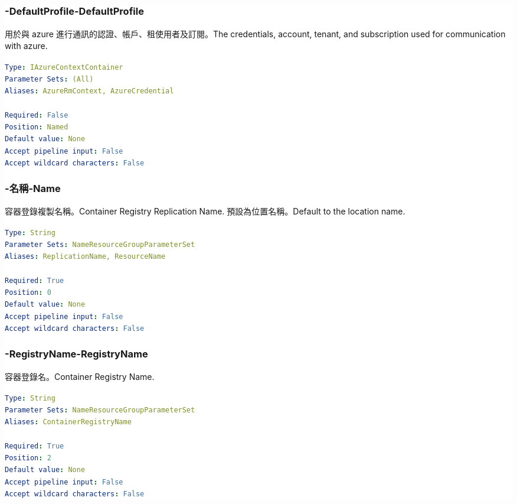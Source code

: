 ### <span data-ttu-id="9d4fe-116">-DefaultProfile</span><span class="sxs-lookup"><span data-stu-id="9d4fe-116">-DefaultProfile</span></span>
<span data-ttu-id="9d4fe-117">用於與 azure 進行通訊的認證、帳戶、租使用者及訂閱。</span><span class="sxs-lookup"><span data-stu-id="9d4fe-117">The credentials, account, tenant, and subscription used for communication with azure.</span></span>

```yaml
Type: IAzureContextContainer
Parameter Sets: (All)
Aliases: AzureRmContext, AzureCredential

Required: False
Position: Named
Default value: None
Accept pipeline input: False
Accept wildcard characters: False
```

### <span data-ttu-id="9d4fe-118">-名稱</span><span class="sxs-lookup"><span data-stu-id="9d4fe-118">-Name</span></span>
<span data-ttu-id="9d4fe-119">容器登錄複製名稱。</span><span class="sxs-lookup"><span data-stu-id="9d4fe-119">Container Registry Replication Name.</span></span>
<span data-ttu-id="9d4fe-120">預設為位置名稱。</span><span class="sxs-lookup"><span data-stu-id="9d4fe-120">Default to the location name.</span></span>

```yaml
Type: String
Parameter Sets: NameResourceGroupParameterSet
Aliases: ReplicationName, ResourceName

Required: True
Position: 0
Default value: None
Accept pipeline input: False
Accept wildcard characters: False
```

### <span data-ttu-id="9d4fe-121">-RegistryName</span><span class="sxs-lookup"><span data-stu-id="9d4fe-121">-RegistryName</span></span>
<span data-ttu-id="9d4fe-122">容器登錄名。</span><span class="sxs-lookup"><span data-stu-id="9d4fe-122">Container Registry Name.</span></span>

```yaml
Type: String
Parameter Sets: NameResourceGroupParameterSet
Aliases: ContainerRegistryName

Required: True
Position: 2
Default value: None
Accept pipeline input: False
Accept wildcard characters: False
```
